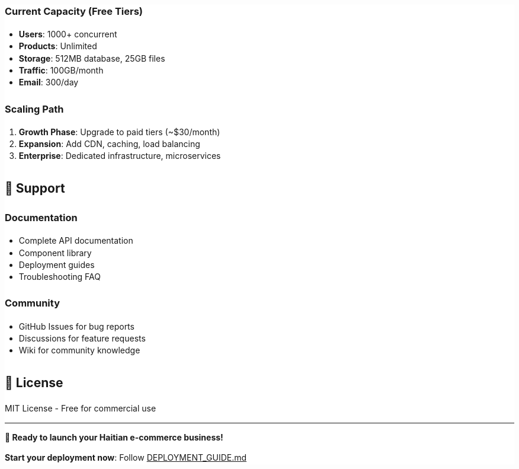 ### Current Capacity (Free Tiers)
- **Users**: 1000+ concurrent
- **Products**: Unlimited
- **Storage**: 512MB database, 25GB files
- **Traffic**: 100GB/month
- **Email**: 300/day

### Scaling Path
1. **Growth Phase**: Upgrade to paid tiers (~$30/month)
2. **Expansion**: Add CDN, caching, load balancing
3. **Enterprise**: Dedicated infrastructure, microservices

## 🤝 Support

### Documentation
- Complete API documentation
- Component library
- Deployment guides
- Troubleshooting FAQ

### Community
- GitHub Issues for bug reports
- Discussions for feature requests
- Wiki for community knowledge

## 📄 License

MIT License - Free for commercial use

---

**🎯 Ready to launch your Haitian e-commerce business!**

**Start your deployment now**: Follow [DEPLOYMENT_GUIDE.md](./DEPLOYMENT_GUIDE.md)